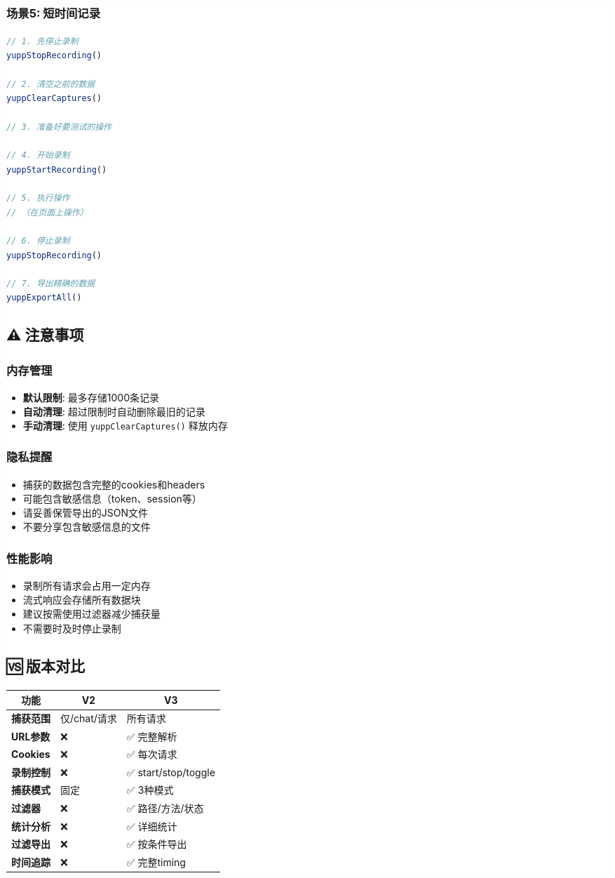 ### 场景5: 短时间记录
```javascript
// 1. 先停止录制
yuppStopRecording()

// 2. 清空之前的数据
yuppClearCaptures()

// 3. 准备好要测试的操作

// 4. 开始录制
yuppStartRecording()

// 5. 执行操作
// （在页面上操作）

// 6. 停止录制
yuppStopRecording()

// 7. 导出精确的数据
yuppExportAll()
```

## ⚠️ 注意事项

### 内存管理
- **默认限制**: 最多存储1000条记录
- **自动清理**: 超过限制时自动删除最旧的记录
- **手动清理**: 使用 `yuppClearCaptures()` 释放内存

### 隐私提醒
- 捕获的数据包含完整的cookies和headers
- 可能包含敏感信息（token、session等）
- 请妥善保管导出的JSON文件
- 不要分享包含敏感信息的文件

### 性能影响
- 录制所有请求会占用一定内存
- 流式响应会存储所有数据块
- 建议按需使用过滤器减少捕获量
- 不需要时及时停止录制

## 🆚 版本对比

| 功能 | V2 | V3 |
|------|----|----|
| **捕获范围** | 仅/chat/请求 | 所有请求 |
| **URL参数** | ❌ | ✅ 完整解析 |
| **Cookies** | ❌ | ✅ 每次请求 |
| **录制控制** | ❌ | ✅ start/stop/toggle |
| **捕获模式** | 固定 | ✅ 3种模式 |
| **过滤器** | ❌ | ✅ 路径/方法/状态 |
| **统计分析** | ❌ | ✅ 详细统计 |
| **过滤导出** | ❌ | ✅ 按条件导出 |
| **时间追踪** | ❌ | ✅ 完整timing |